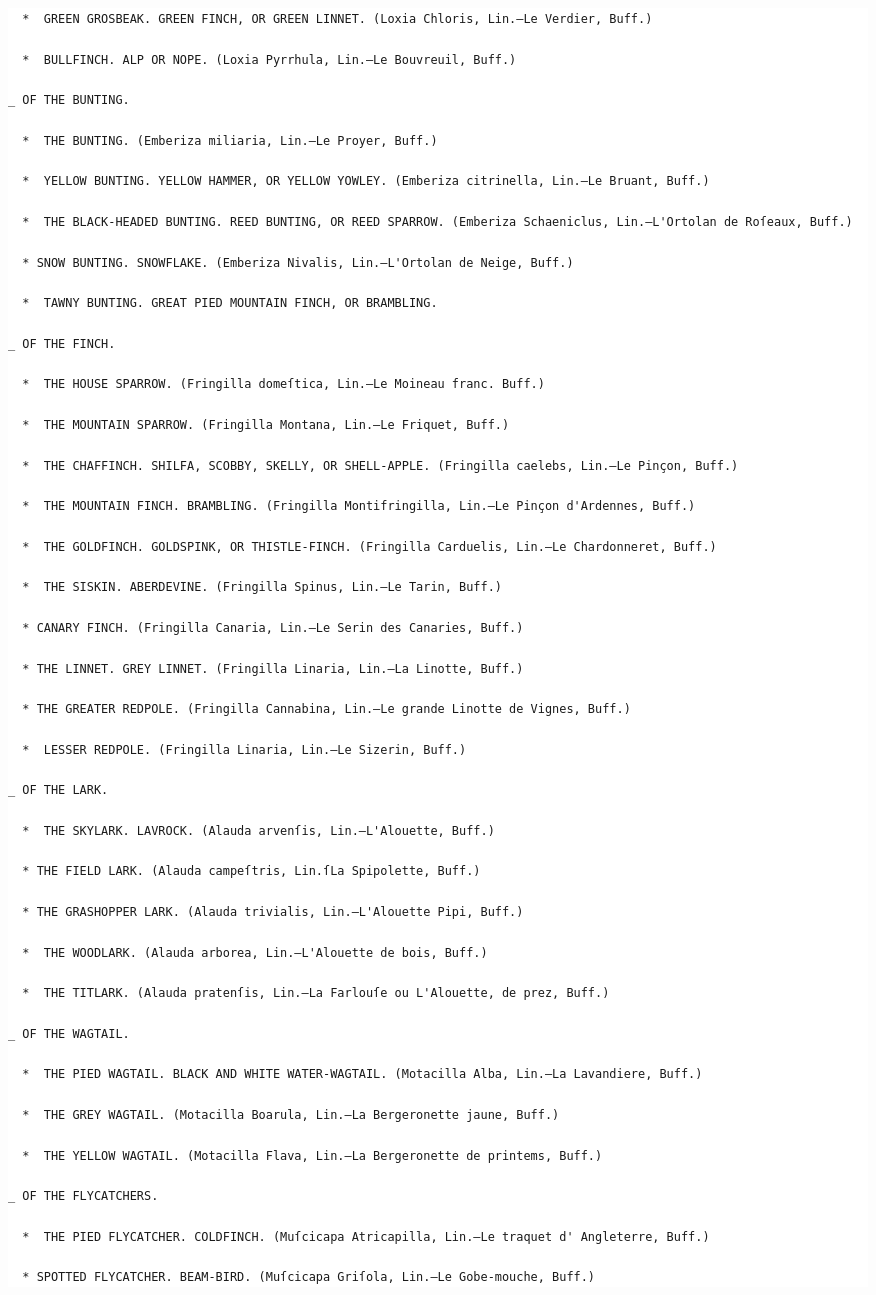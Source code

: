       *  GREEN GROSBEAK. GREEN FINCH, OR GREEN LINNET. (Loxia Chloris, Lin.—Le Verdier, Buff.)

      *  BULLFINCH. ALP OR NOPE. (Loxia Pyrrhula, Lin.—Le Bouvreuil, Buff.)

    _ OF THE BUNTING.

      *  THE BUNTING. (Emberiza miliaria, Lin.—Le Proyer, Buff.)

      *  YELLOW BUNTING. YELLOW HAMMER, OR YELLOW YOWLEY. (Emberiza citrinella, Lin.—Le Bruant, Buff.)

      *  THE BLACK-HEADED BUNTING. REED BUNTING, OR REED SPARROW. (Emberiza Schaeniclus, Lin.—L'Ortolan de Roſeaux, Buff.)

      * SNOW BUNTING. SNOWFLAKE. (Emberiza Nivalis, Lin.—L'Ortolan de Neige, Buff.)

      *  TAWNY BUNTING. GREAT PIED MOUNTAIN FINCH, OR BRAMBLING.

    _ OF THE FINCH.

      *  THE HOUSE SPARROW. (Fringilla domeſtica, Lin.—Le Moineau franc. Buff.)

      *  THE MOUNTAIN SPARROW. (Fringilla Montana, Lin.—Le Friquet, Buff.)

      *  THE CHAFFINCH. SHILFA, SCOBBY, SKELLY, OR SHELL-APPLE. (Fringilla caelebs, Lin.—Le Pinçon, Buff.)

      *  THE MOUNTAIN FINCH. BRAMBLING. (Fringilla Montifringilla, Lin.—Le Pinçon d'Ardennes, Buff.)

      *  THE GOLDFINCH. GOLDSPINK, OR THISTLE-FINCH. (Fringilla Carduelis, Lin.—Le Chardonneret, Buff.)

      *  THE SISKIN. ABERDEVINE. (Fringilla Spinus, Lin.—Le Tarin, Buff.)

      * CANARY FINCH. (Fringilla Canaria, Lin.—Le Serin des Canaries, Buff.)

      * THE LINNET. GREY LINNET. (Fringilla Linaria, Lin.—La Linotte, Buff.)

      * THE GREATER REDPOLE. (Fringilla Cannabina, Lin.—Le grande Linotte de Vignes, Buff.)

      *  LESSER REDPOLE. (Fringilla Linaria, Lin.—Le Sizerin, Buff.)

    _ OF THE LARK.

      *  THE SKYLARK. LAVROCK. (Alauda arvenſis, Lin.—L'Alouette, Buff.)

      * THE FIELD LARK. (Alauda campeſtris, Lin.ſLa Spipolette, Buff.)

      * THE GRASHOPPER LARK. (Alauda trivialis, Lin.—L'Alouette Pipi, Buff.)

      *  THE WOODLARK. (Alauda arborea, Lin.—L'Alouette de bois, Buff.)

      *  THE TITLARK. (Alauda pratenſis, Lin.—La Farlouſe ou L'Alouette, de prez, Buff.)

    _ OF THE WAGTAIL.

      *  THE PIED WAGTAIL. BLACK AND WHITE WATER-WAGTAIL. (Motacilla Alba, Lin.—La Lavandiere, Buff.)

      *  THE GREY WAGTAIL. (Motacilla Boarula, Lin.—La Bergeronette jaune, Buff.)

      *  THE YELLOW WAGTAIL. (Motacilla Flava, Lin.—La Bergeronette de printems, Buff.)

    _ OF THE FLYCATCHERS.

      *  THE PIED FLYCATCHER. COLDFINCH. (Muſcicapa Atricapilla, Lin.—Le traquet d' Angleterre, Buff.)

      * SPOTTED FLYCATCHER. BEAM-BIRD. (Muſcicapa Griſola, Lin.—Le Gobe-mouche, Buff.)
